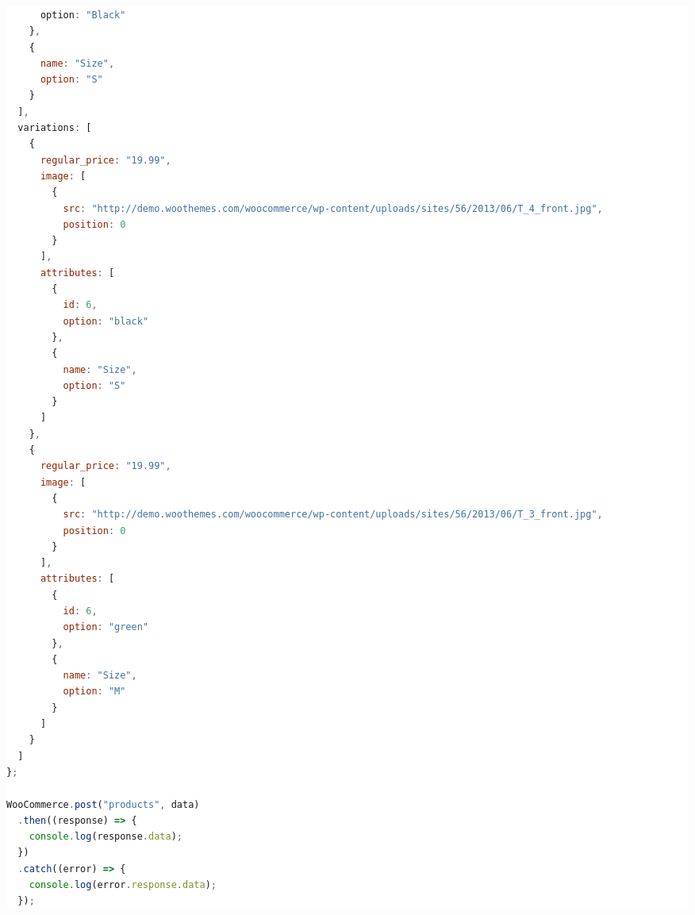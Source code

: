 ```javascript
      option: "Black"
    },
    {
      name: "Size",
      option: "S"
    }
  ],
  variations: [
    {
      regular_price: "19.99",
      image: [
        {
          src: "http://demo.woothemes.com/woocommerce/wp-content/uploads/sites/56/2013/06/T_4_front.jpg",
          position: 0
        }
      ],
      attributes: [
        {
          id: 6,
          option: "black"
        },
        {
          name: "Size",
          option: "S"
        }
      ]
    },
    {
      regular_price: "19.99",
      image: [
        {
          src: "http://demo.woothemes.com/woocommerce/wp-content/uploads/sites/56/2013/06/T_3_front.jpg",
          position: 0
        }
      ],
      attributes: [
        {
          id: 6,
          option: "green"
        },
        {
          name: "Size",
          option: "M"
        }
      ]
    }
  ]
};

WooCommerce.post("products", data)
  .then((response) => {
    console.log(response.data);
  })
  .catch((error) => {
    console.log(error.response.data);
  });
```

